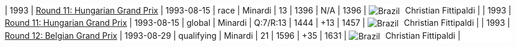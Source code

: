 | 1993 | [Round 11: Hungarian Grand Prix](../seasons/1993-season-report#round-11-hungarian-grand-prix) | 1993-08-15 | race | Minardi | 13 | 1396 | N/A | 1396 | <img src="https://upload.wikimedia.org/wikipedia/commons/0/05/Flag_of_Brazil.svg" alt="Brazil" width="20" height="auto" style="vertical-align: middle; margin-right: 5px;" onerror="this.outerHTML='🇧🇷'; this.style.marginRight='5px';"/> Christian Fittipaldi |
| 1993 | [Round 11: Hungarian Grand Prix](../seasons/1993-season-report#round-11-hungarian-grand-prix) | 1993-08-15 | global | Minardi | Q:7/R:13 | 1444 | +13 | 1457 | <img src="https://upload.wikimedia.org/wikipedia/commons/0/05/Flag_of_Brazil.svg" alt="Brazil" width="20" height="auto" style="vertical-align: middle; margin-right: 5px;" onerror="this.outerHTML='🇧🇷'; this.style.marginRight='5px';"/> Christian Fittipaldi |
| 1993 | [Round 12: Belgian Grand Prix](../seasons/1993-season-report#round-12-belgian-grand-prix) | 1993-08-29 | qualifying | Minardi | 21 | 1596 | +35 | 1631 | <img src="https://upload.wikimedia.org/wikipedia/commons/0/05/Flag_of_Brazil.svg" alt="Brazil" width="20" height="auto" style="vertical-align: middle; margin-right: 5px;" onerror="this.outerHTML='🇧🇷'; this.style.marginRight='5px';"/> Christian Fittipaldi |
